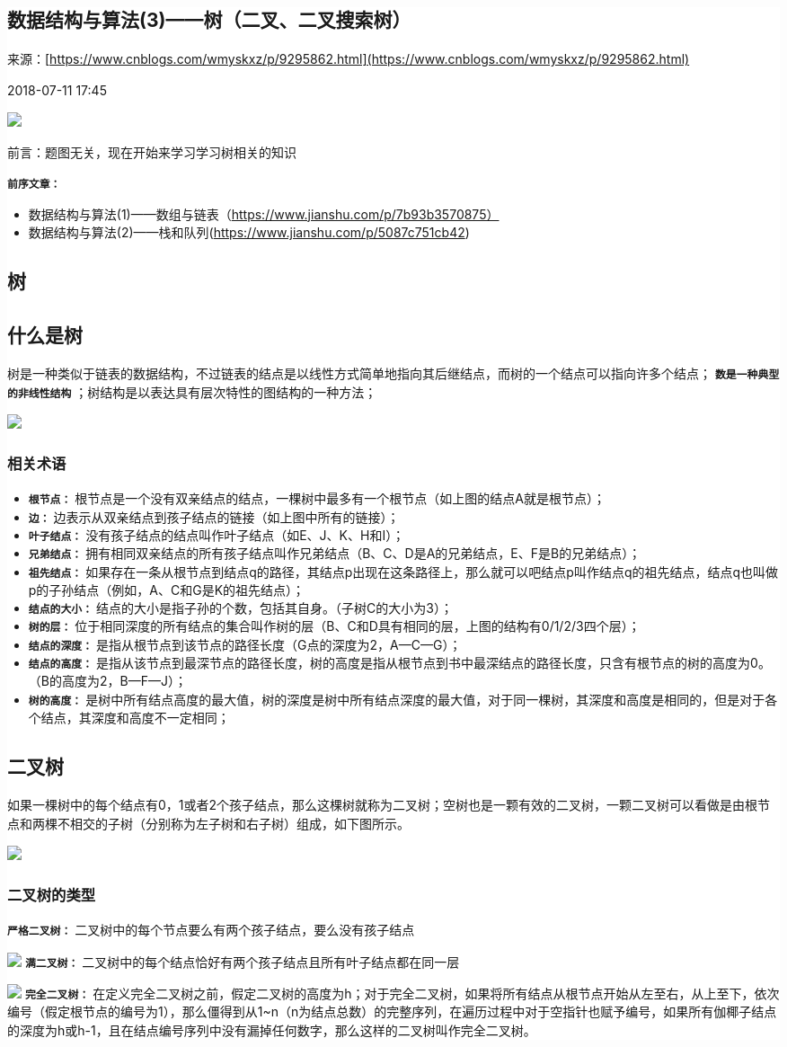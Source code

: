 ## 数据结构与算法(3)——树（二叉、二叉搜索树）

来源：[https://www.cnblogs.com/wmyskxz/p/9295862.html](https://www.cnblogs.com/wmyskxz/p/9295862.html)

2018-07-11 17:45

![][0]


前言：题图无关，现在开始来学习学习树相关的知识

 **`前序文章：`** 


* 数据结构与算法(1)——数组与链表（https://www.jianshu.com/p/7b93b3570875）
* 数据结构与算法(2)——栈和队列(https://www.jianshu.com/p/5087c751cb42)


## 树
## 什么是树

树是一种类似于链表的数据结构，不过链表的结点是以线性方式简单地指向其后继结点，而树的一个结点可以指向许多个结点； **`数是一种典型的非线性结构`** ；树结构是以表达具有层次特性的图结构的一种方法；

![][1]
### 相关术语


* **`根节点：`** 根节点是一个没有双亲结点的结点，一棵树中最多有一个根节点（如上图的结点A就是根节点）；
* **`边：`** 边表示从双亲结点到孩子结点的链接（如上图中所有的链接）；
* **`叶子结点：`** 没有孩子结点的结点叫作叶子结点（如E、J、K、H和I）；
* **`兄弟结点：`** 拥有相同双亲结点的所有孩子结点叫作兄弟结点（B、C、D是A的兄弟结点，E、F是B的兄弟结点）；
* **`祖先结点：`** 如果存在一条从根节点到结点q的路径，其结点p出现在这条路径上，那么就可以吧结点p叫作结点q的祖先结点，结点q也叫做p的子孙结点（例如，A、C和G是K的祖先结点）；
* **`结点的大小：`** 结点的大小是指子孙的个数，包括其自身。（子树C的大小为3）；
* **`树的层：`** 位于相同深度的所有结点的集合叫作树的层（B、C和D具有相同的层，上图的结构有0/1/2/3四个层）；
* **`结点的深度：`** 是指从根节点到该节点的路径长度（G点的深度为2，A—C—G）；
* **`结点的高度：`** 是指从该节点到最深节点的路径长度，树的高度是指从根节点到书中最深结点的路径长度，只含有根节点的树的高度为0。（B的高度为2，B—F—J）；
* **`树的高度：`** 是树中所有结点高度的最大值，树的深度是树中所有结点深度的最大值，对于同一棵树，其深度和高度是相同的，但是对于各个结点，其深度和高度不一定相同；


## 二叉树

如果一棵树中的每个结点有0，1或者2个孩子结点，那么这棵树就称为二叉树；空树也是一颗有效的二叉树，一颗二叉树可以看做是由根节点和两棵不相交的子树（分别称为左子树和右子树）组成，如下图所示。

![][2]
### 二叉树的类型
 **`严格二叉树：`** 二叉树中的每个节点要么有两个孩子结点，要么没有孩子结点

![][3]
 **`满二叉树：`** 二叉树中的每个结点恰好有两个孩子结点且所有叶子结点都在同一层

![][4]
 **`完全二叉树：`** 在定义完全二叉树之前，假定二叉树的高度为h；对于完全二叉树，如果将所有结点从根节点开始从左至右，从上至下，依次编号（假定根节点的编号为1），那么僵得到从1~n（n为结点总数）的完整序列，在遍历过程中对于空指针也赋予编号，如果所有伽椰子结点的深度为h或h-1，且在结点编号序列中没有漏掉任何数字，那么这样的二叉树叫作完全二叉树。


[0]: ./img/7896890-62658a0bdc5fdea5.png
[1]: ./img/7896890-ba2b6636b5adf261.png
[2]: ./img/7896890-e889a92ab33d21f9.png
[3]: ./img/7896890-945ecea7f744d5dd.png
[4]: ./img/7896890-bf5d19a401a4e069.png
[5]: ./img/7896890-ff42dbc221105f19.png
[6]: ./img/7896890-3b33f75d7335dfc7.png
[7]: ./img/7896890-fe35cee9a8fb74b3.png
[8]: ./img/7896890-f13f22e683639b73.png
[9]: ./img/7896890-574250a3dffb3636.png
[10]: ./img/7896890-2f9cf43af343aa74.png
[11]: ./img/7896890-c192ba36635fde25.png
[12]: ./img/7896890-3e05b2992b69ec74.png
[13]: ./img/7896890-0cb24a3182f26d8b.png
[14]: ./img/7896890-e59c864831d1e2b2.png
[15]: ./img/7896890-afe52cbfd4783d49.png
[16]: ./img/7896890-ca545fc6a26c4bed.png
[100]: https://www.jianshu.com/u/a40d61a49221
[101]: https://github.com/wmyskxz/
